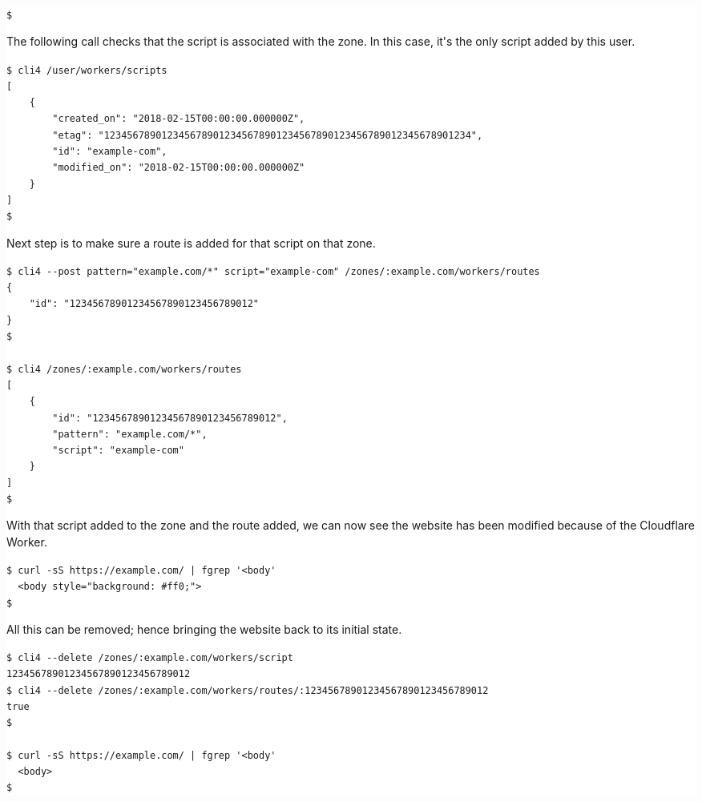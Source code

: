 ```
$
```

The following call checks that the script is associated with the zone. In this case, it's the only script added by this user.

```
$ cli4 /user/workers/scripts
[
    {
        "created_on": "2018-02-15T00:00:00.000000Z",
        "etag": "1234567890123456789012345678901234567890123456789012345678901234",
        "id": "example-com",
        "modified_on": "2018-02-15T00:00:00.000000Z"
    }
]
$
```

Next step is to make sure a route is added for that script on that zone.

```
$ cli4 --post pattern="example.com/*" script="example-com" /zones/:example.com/workers/routes
{
    "id": "12345678901234567890123456789012"
}
$

$ cli4 /zones/:example.com/workers/routes
[
    {
        "id": "12345678901234567890123456789012",
        "pattern": "example.com/*",
        "script": "example-com"
    }
]
$
```

With that script added to the zone and the route added, we can now see the website has been modified because of the Cloudflare Worker.

```
$ curl -sS https://example.com/ | fgrep '<body'
  <body style="background: #ff0;">
$
```

All this can be removed; hence bringing the website back to its initial state.

```
$ cli4 --delete /zones/:example.com/workers/script
12345678901234567890123456789012
$ cli4 --delete /zones/:example.com/workers/routes/:12345678901234567890123456789012
true
$

$ curl -sS https://example.com/ | fgrep '<body'
  <body>
$
```
